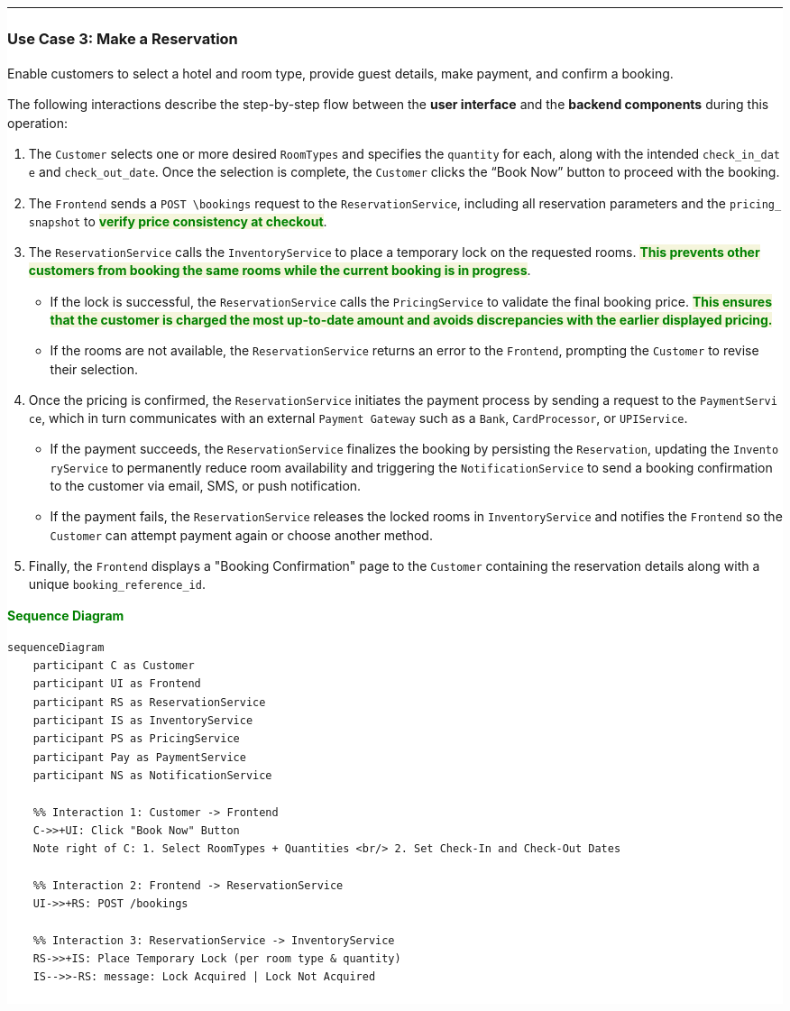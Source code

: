 ```mermaid
```

---
### Use Case 3: Make a Reservation

Enable customers to select a hotel and room type, provide guest details, make payment, and confirm a booking.

The following interactions describe the step-by-step flow between the **user interface** and the **backend components** during this operation:

1. The `Customer` selects one or more desired `RoomTypes` and specifies the `quantity` for each, along with the intended `check_in_date` and `check_out_date`. Once the selection is complete, the `Customer` clicks the “Book Now” button to proceed with the booking.

2. The `Frontend` sends a `POST \bookings` request to the `ReservationService`, including all reservation parameters and the `pricing_snapshot` to <span style="color:green;font-weight:bold;background:beige;">verify price consistency at checkout</span>.

3. The `ReservationService` calls the `InventoryService` to place a temporary lock on the requested rooms. <span style="color:green;font-weight:bold;background:beige;">This prevents other customers from booking the same rooms while the current booking is in progress</span>. 

	- If the lock is successful, the `ReservationService` calls the `PricingService` to validate the final booking price. <span style="color:green;font-weight:bold;background:beige;">This ensures that the customer is charged the most up-to-date amount and avoids discrepancies with the earlier displayed pricing.</span>

	- If the rooms are not available, the `ReservationService` returns an error to the `Frontend`, prompting the `Customer` to revise their selection.

4. Once the pricing is confirmed, the `ReservationService` initiates the payment process by sending a request to the `PaymentService`, which in turn communicates with an external `Payment Gateway` such as a `Bank`, `CardProcessor`, or `UPIService`.

	- If the payment succeeds, the `ReservationService` finalizes the booking by persisting the `Reservation`, updating the `InventoryService` to permanently reduce room availability and triggering the `NotificationService` to send a booking confirmation to the customer via email, SMS, or push notification.

	- If the payment fails, the `ReservationService` releases the locked rooms in `InventoryService` and notifies the `Frontend` so the `Customer` can attempt payment again or choose another method.

5. Finally, the `Frontend` displays a "Booking Confirmation" page to the `Customer` containing the reservation details along with a unique `booking_reference_id`.

<span style="color:green;font-weight:bold">Sequence Diagram</span>

```mermaid
sequenceDiagram
    participant C as Customer
    participant UI as Frontend
    participant RS as ReservationService
    participant IS as InventoryService
    participant PS as PricingService
    participant Pay as PaymentService
    participant NS as NotificationService
    
    %% Interaction 1: Customer -> Frontend
    C->>+UI: Click "Book Now" Button
    Note right of C: 1. Select RoomTypes + Quantities <br/> 2. Set Check-In and Check-Out Dates
    
    %% Interaction 2: Frontend -> ReservationService
    UI->>+RS: POST /bookings
    
    %% Interaction 3: ReservationService -> InventoryService
    RS->>+IS: Place Temporary Lock (per room type & quantity)
    IS-->>-RS: message: Lock Acquired | Lock Not Acquired
    
```